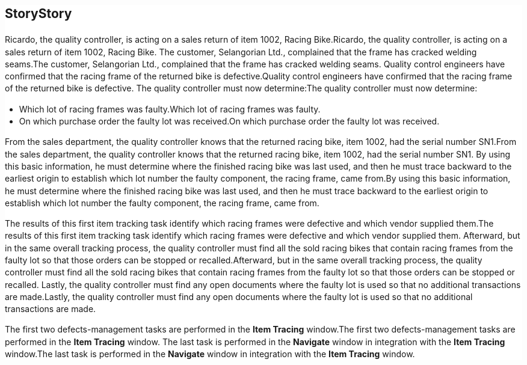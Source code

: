 ## <a name="story"></a><span data-ttu-id="0f2ed-128">Story</span><span class="sxs-lookup"><span data-stu-id="0f2ed-128">Story</span></span>  
<span data-ttu-id="0f2ed-129">Ricardo, the quality controller, is acting on a sales return of item 1002, Racing Bike.</span><span class="sxs-lookup"><span data-stu-id="0f2ed-129">Ricardo, the quality controller, is acting on a sales return of item 1002, Racing Bike.</span></span> <span data-ttu-id="0f2ed-130">The customer, Selangorian Ltd., complained that the frame has cracked welding seams.</span><span class="sxs-lookup"><span data-stu-id="0f2ed-130">The customer, Selangorian Ltd., complained that the frame has cracked welding seams.</span></span> <span data-ttu-id="0f2ed-131">Quality control engineers have confirmed that the racing frame of the returned bike is defective.</span><span class="sxs-lookup"><span data-stu-id="0f2ed-131">Quality control engineers have confirmed that the racing frame of the returned bike is defective.</span></span> <span data-ttu-id="0f2ed-132">The quality controller must now determine:</span><span class="sxs-lookup"><span data-stu-id="0f2ed-132">The quality controller must now determine:</span></span>  

-   <span data-ttu-id="0f2ed-133">Which lot of racing frames was faulty.</span><span class="sxs-lookup"><span data-stu-id="0f2ed-133">Which lot of racing frames was faulty.</span></span>  
-   <span data-ttu-id="0f2ed-134">On which purchase order the faulty lot was received.</span><span class="sxs-lookup"><span data-stu-id="0f2ed-134">On which purchase order the faulty lot was received.</span></span>  

<span data-ttu-id="0f2ed-135">From the sales department, the quality controller knows that the returned racing bike, item 1002, had the serial number SN1.</span><span class="sxs-lookup"><span data-stu-id="0f2ed-135">From the sales department, the quality controller knows that the returned racing bike, item 1002, had the serial number SN1.</span></span> <span data-ttu-id="0f2ed-136">By using this basic information, he must determine where the finished racing bike was last used, and then he must trace backward to the earliest origin to establish which lot number the faulty component, the racing frame, came from.</span><span class="sxs-lookup"><span data-stu-id="0f2ed-136">By using this basic information, he must determine where the finished racing bike was last used, and then he must trace backward to the earliest origin to establish which lot number the faulty component, the racing frame, came from.</span></span>  

<span data-ttu-id="0f2ed-137">The results of this first item tracking task identify which racing frames were defective and which vendor supplied them.</span><span class="sxs-lookup"><span data-stu-id="0f2ed-137">The results of this first item tracking task identify which racing frames were defective and which vendor supplied them.</span></span> <span data-ttu-id="0f2ed-138">Afterward, but in the same overall tracking process, the quality controller must find all the sold racing bikes that contain racing frames from the faulty lot so that those orders can be stopped or recalled.</span><span class="sxs-lookup"><span data-stu-id="0f2ed-138">Afterward, but in the same overall tracking process, the quality controller must find all the sold racing bikes that contain racing frames from the faulty lot so that those orders can be stopped or recalled.</span></span> <span data-ttu-id="0f2ed-139">Lastly, the quality controller must find any open documents where the faulty lot is used so that no additional transactions are made.</span><span class="sxs-lookup"><span data-stu-id="0f2ed-139">Lastly, the quality controller must find any open documents where the faulty lot is used so that no additional transactions are made.</span></span>  

<span data-ttu-id="0f2ed-140">The first two defects-management tasks are performed in the **Item Tracing** window.</span><span class="sxs-lookup"><span data-stu-id="0f2ed-140">The first two defects-management tasks are performed in the **Item Tracing** window.</span></span> <span data-ttu-id="0f2ed-141">The last task is performed in the **Navigate** window in integration with the **Item Tracing** window.</span><span class="sxs-lookup"><span data-stu-id="0f2ed-141">The last task is performed in the **Navigate** window in integration with the **Item Tracing** window.</span></span>  
